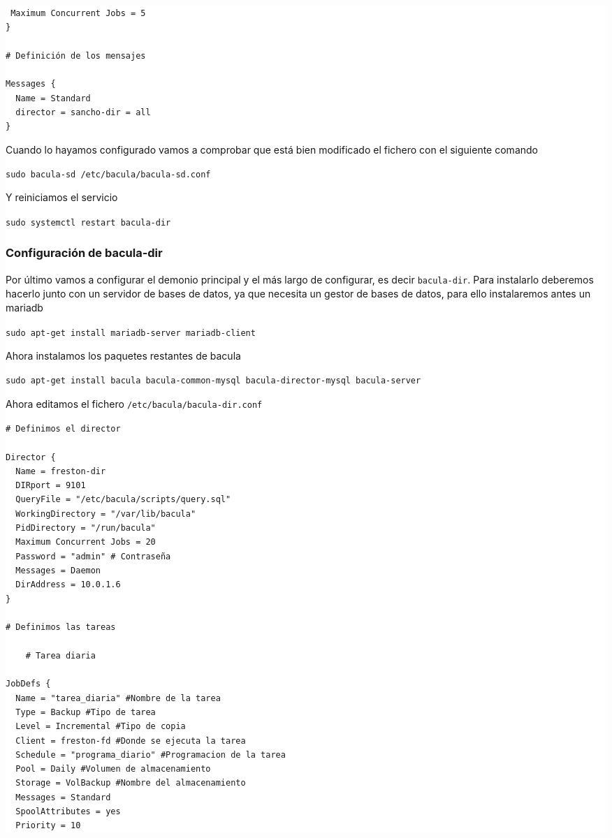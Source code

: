 ~~~
 Maximum Concurrent Jobs = 5
}

# Definición de los mensajes

Messages {
  Name = Standard
  director = sancho-dir = all
}
~~~

Cuando lo hayamos configurado vamos a comprobar que está bien modificado el fichero con el siguiente comando
~~~
sudo bacula-sd /etc/bacula/bacula-sd.conf
~~~

Y reiniciamos el servicio
~~~
sudo systemctl restart bacula-dir
~~~

### Configuración de bacula-dir

Por último vamos a configurar el demonio principal y el más largo de configurar, es decir `bacula-dir`. Para instalarlo deberemos hacerlo junto con un servidor de bases de datos, ya que necesita un gestor de bases de datos, para ello instalaremos antes un mariadb
~~~
sudo apt-get install mariadb-server mariadb-client
~~~

Ahora instalamos los paquetes restantes de bacula
~~~
sudo apt-get install bacula bacula-common-mysql bacula-director-mysql bacula-server
~~~

Ahora editamos el fichero `/etc/bacula/bacula-dir.conf`
~~~
# Definimos el director

Director {
  Name = freston-dir
  DIRport = 9101
  QueryFile = "/etc/bacula/scripts/query.sql"
  WorkingDirectory = "/var/lib/bacula"
  PidDirectory = "/run/bacula"
  Maximum Concurrent Jobs = 20
  Password = "admin" # Contraseña
  Messages = Daemon
  DirAddress = 10.0.1.6
}

# Definimos las tareas

	# Tarea diaria

JobDefs {
  Name = "tarea_diaria" #Nombre de la tarea
  Type = Backup #Tipo de tarea
  Level = Incremental #Tipo de copia
  Client = freston-fd #Donde se ejecuta la tarea
  Schedule = "programa_diario" #Programacion de la tarea
  Pool = Daily #Volumen de almacenamiento
  Storage = VolBackup #Nombre del almacenamiento
  Messages = Standard
  SpoolAttributes = yes
  Priority = 10
~~~